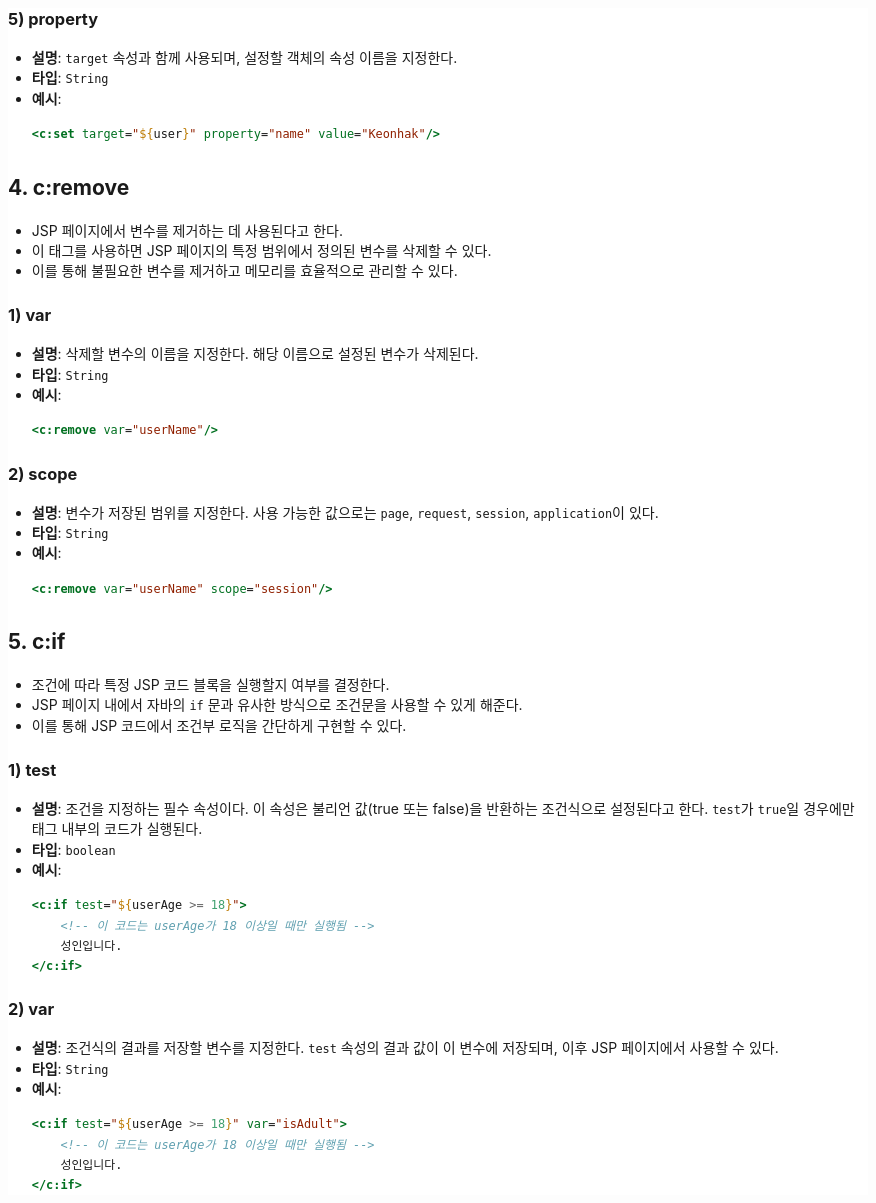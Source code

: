 ### 5) **property**
- **설명**: `target` 속성과 함께 사용되며, 설정할 객체의 속성 이름을 지정한다.
- **타입**: `String`
- **예시**:
  ```jsp
  <c:set target="${user}" property="name" value="Keonhak"/>
  ```



## 4. c:remove
- JSP 페이지에서 변수를 제거하는 데 사용된다고 한다. 
- 이 태그를 사용하면 JSP 페이지의 특정 범위에서 정의된 변수를 삭제할 수 있다. 
- 이를 통해 불필요한 변수를 제거하고 메모리를 효율적으로 관리할 수 있다.

### 1) **var**
- **설명**: 삭제할 변수의 이름을 지정한다. 해당 이름으로 설정된 변수가 삭제된다.
- **타입**: `String`
- **예시**:
  ```jsp
  <c:remove var="userName"/>
  ```

### 2) **scope**
- **설명**: 변수가 저장된 범위를 지정한다. 사용 가능한 값으로는 `page`, `request`, `session`, `application`이 있다.
- **타입**: `String`
- **예시**:
  ```jsp
  <c:remove var="userName" scope="session"/>
  ```


## 5. c:if
- 조건에 따라 특정 JSP 코드 블록을 실행할지 여부를 결정한다.
- JSP 페이지 내에서 자바의 `if` 문과 유사한 방식으로 조건문을 사용할 수 있게 해준다. 
- 이를 통해 JSP 코드에서 조건부 로직을 간단하게 구현할 수 있다.

### 1) **test**
- **설명**: 조건을 지정하는 필수 속성이다. 이 속성은 불리언 값(true 또는 false)을 반환하는 조건식으로 설정된다고 한다. `test`가 `true`일 경우에만 태그 내부의 코드가 실행된다.
- **타입**: `boolean`
- **예시**:
  ```jsp
  <c:if test="${userAge >= 18}">
      <!-- 이 코드는 userAge가 18 이상일 때만 실행됨 -->
      성인입니다.
  </c:if>
  ```

### 2) **var**
- **설명**: 조건식의 결과를 저장할 변수를 지정한다. `test` 속성의 결과 값이 이 변수에 저장되며, 이후 JSP 페이지에서 사용할 수 있다.
- **타입**: `String`
- **예시**:
  ```jsp
  <c:if test="${userAge >= 18}" var="isAdult">
      <!-- 이 코드는 userAge가 18 이상일 때만 실행됨 -->
      성인입니다.
  </c:if>
  ```
